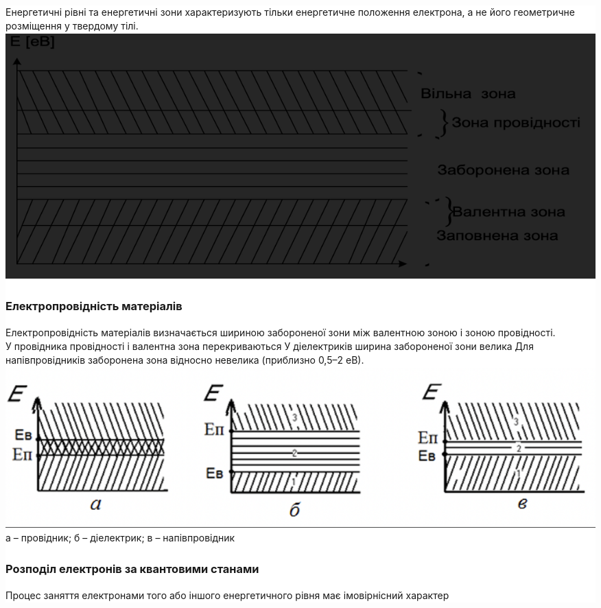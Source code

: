 Енергетичні рівні та енергетичні зони характеризують тільки енергетичне положення електрона, а не його геометричне розміщення у твердому тілі.
![Енергетичні зони](assets/3.png)

### Електропровідність матеріалів

Електропровідність матеріалів визначається шириною забороненої зони між валентною зоною і зоною провідності.  
У провідника провідності і валентна зона перекриваються
У діелектриків ширина забороненої зони велика
Для напівпровідників заборонена зона відносно невелика (приблизно 0,5–2 еВ).  
![Діаграмми енергергетичних зон](assets/4.png)  
а – провідник; б – діелектрик;
в – напівпровідник

### Розподіл електронів за квантовими станами

Процес заняття електронами того або іншого енергетичного рівня має імовірнісний характер